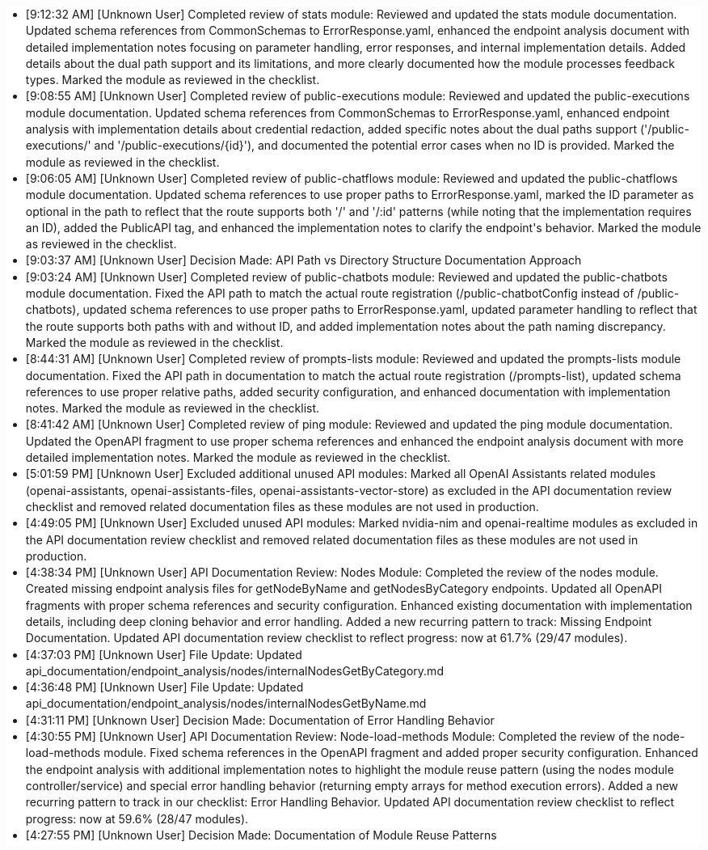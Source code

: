 - [9:12:32 AM] [Unknown User] Completed review of stats module: Reviewed and updated the stats module documentation. Updated schema references from CommonSchemas to ErrorResponse.yaml, enhanced the endpoint analysis document with detailed implementation notes focusing on parameter handling, error responses, and internal implementation details. Added details about the dual path support and its limitations, and more clearly documented how the module processes feedback types. Marked the module as reviewed in the checklist.
- [9:08:55 AM] [Unknown User] Completed review of public-executions module: Reviewed and updated the public-executions module documentation. Updated schema references from CommonSchemas to ErrorResponse.yaml, enhanced endpoint analysis with implementation details about credential redaction, added specific notes about the dual paths support ('/public-executions/' and '/public-executions/{id}'), and documented the potential error cases when no ID is provided. Marked the module as reviewed in the checklist.
- [9:06:05 AM] [Unknown User] Completed review of public-chatflows module: Reviewed and updated the public-chatflows module documentation. Updated schema references to use proper paths to ErrorResponse.yaml, marked the ID parameter as optional in the path to reflect that the route supports both '/' and '/:id' patterns (while noting that the implementation requires an ID), added the PublicAPI tag, and enhanced the implementation notes to clarify the endpoint's behavior. Marked the module as reviewed in the checklist.
- [9:03:37 AM] [Unknown User] Decision Made: API Path vs Directory Structure Documentation Approach
- [9:03:24 AM] [Unknown User] Completed review of public-chatbots module: Reviewed and updated the public-chatbots module documentation. Fixed the API path to match the actual route registration (/public-chatbotConfig instead of /public-chatbots), updated schema references to use proper paths to ErrorResponse.yaml, updated parameter handling to reflect that the route supports both paths with and without ID, and added implementation notes about the path naming discrepancy. Marked the module as reviewed in the checklist.
- [8:44:31 AM] [Unknown User] Completed review of prompts-lists module: Reviewed and updated the prompts-lists module documentation. Fixed the API path in documentation to match the actual route registration (/prompts-list), updated schema references to use proper relative paths, added security configuration, and enhanced documentation with implementation notes. Marked the module as reviewed in the checklist.
- [8:41:42 AM] [Unknown User] Completed review of ping module: Reviewed and updated the ping module documentation. Updated the OpenAPI fragment to use proper schema references and enhanced the endpoint analysis document with more detailed implementation notes. Marked the module as reviewed in the checklist.
- [5:01:59 PM] [Unknown User] Excluded additional unused API modules: Marked all OpenAI Assistants related modules (openai-assistants, openai-assistants-files, openai-assistants-vector-store) as excluded in the API documentation review checklist and removed related documentation files as these modules are not used in production.
- [4:49:05 PM] [Unknown User] Excluded unused API modules: Marked nvidia-nim and openai-realtime modules as excluded in the API documentation review checklist and removed related documentation files as these modules are not used in production.
- [4:38:34 PM] [Unknown User] API Documentation Review: Nodes Module: Completed the review of the nodes module. Created missing endpoint analysis files for getNodeByName and getNodesByCategory endpoints. Updated all OpenAPI fragments with proper schema references and security configuration. Enhanced existing documentation with implementation details, including deep cloning behavior and error handling. Added a new recurring pattern to track: Missing Endpoint Documentation. Updated API documentation review checklist to reflect progress: now at 61.7% (29/47 modules).
- [4:37:03 PM] [Unknown User] File Update: Updated api_documentation/endpoint_analysis/nodes/internalNodesGetByCategory.md
- [4:36:48 PM] [Unknown User] File Update: Updated api_documentation/endpoint_analysis/nodes/internalNodesGetByName.md
- [4:31:11 PM] [Unknown User] Decision Made: Documentation of Error Handling Behavior
- [4:30:55 PM] [Unknown User] API Documentation Review: Node-load-methods Module: Completed the review of the node-load-methods module. Fixed schema references in the OpenAPI fragment and added proper security configuration. Enhanced the endpoint analysis with additional implementation notes to highlight the module reuse pattern (using the nodes module controller/service) and special error handling behavior (returning empty arrays for method execution errors). Added a new recurring pattern to track in our checklist: Error Handling Behavior. Updated API documentation review checklist to reflect progress: now at 59.6% (28/47 modules).
- [4:27:55 PM] [Unknown User] Decision Made: Documentation of Module Reuse Patterns